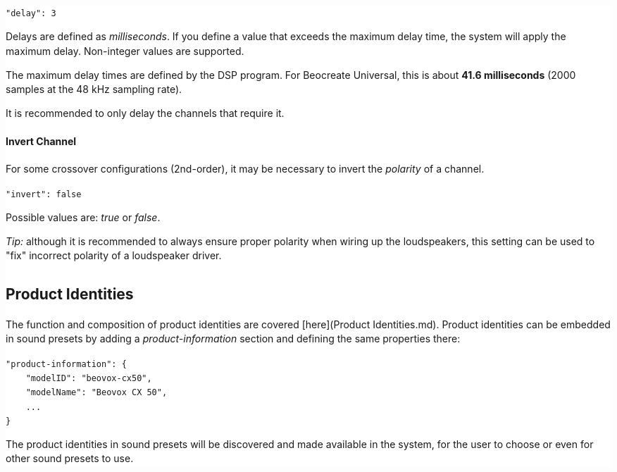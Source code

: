 	"delay": 3
	
Delays are defined as *milliseconds*. If you define a value that exceeds the maximum delay time, the system will apply the maximum delay. Non-integer values are supported.

The maximum delay times are defined by the DSP program. For Beocreate Universal, this is about **41.6 milliseconds** (2000 samples at the 48 kHz sampling rate).

It is recommended to only delay the channels that require it.

#### Invert Channel

For some crossover configurations (2nd-order), it may be necessary to invert the *polarity* of a channel.

	"invert": false
	
Possible values are: *true* or *false*.

*Tip:* although it is recommended to always ensure proper polarity when wiring up the loudspeakers, this setting can be used to "fix" incorrect polarity of a loudspeaker driver.


## Product Identities

The function and composition of product identities are covered [here](Product Identities.md). Product identities can be embedded in sound presets by adding a *product-information* section and defining the same properties there:

	"product-information": {
		"modelID": "beovox-cx50",
		"modelName": "Beovox CX 50",
		...
	}
	
The product identities in sound presets will be discovered and made available in the system, for the user to choose or even for other sound presets to use.
